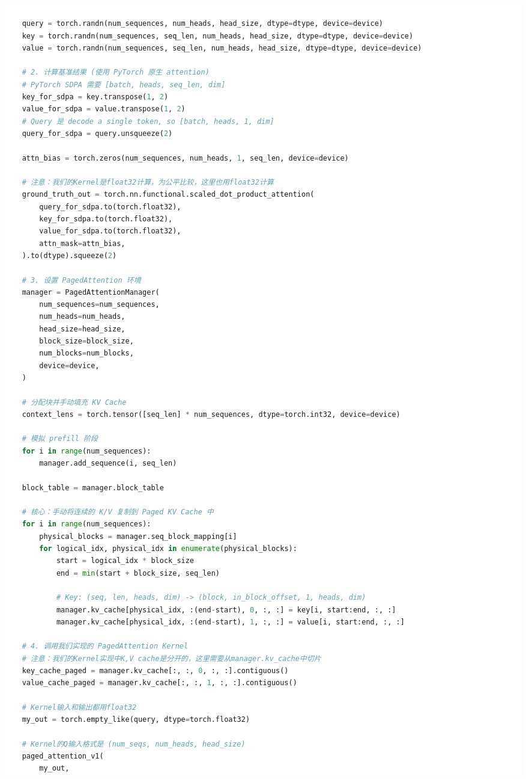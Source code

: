 ```python

    query = torch.randn(num_sequences, num_heads, head_size, dtype=dtype, device=device)
    key = torch.randn(num_sequences, seq_len, num_heads, head_size, dtype=dtype, device=device)
    value = torch.randn(num_sequences, seq_len, num_heads, head_size, dtype=dtype, device=device)
    
    # 2. 计算基准结果 (使用 PyTorch 原生 attention)
    # PyTorch SDPA 需要 [batch, heads, seq_len, dim]
    key_for_sdpa = key.transpose(1, 2)
    value_for_sdpa = value.transpose(1, 2)
    # Query 是 decode a single token, so [batch, heads, 1, dim]
    query_for_sdpa = query.unsqueeze(2)

    attn_bias = torch.zeros(num_sequences, num_heads, 1, seq_len, device=device)
    
    # 注意：我们的Kernel是float32计算，为公平比较，这里也用float32计算
    ground_truth_out = torch.nn.functional.scaled_dot_product_attention(
        query_for_sdpa.to(torch.float32), 
        key_for_sdpa.to(torch.float32), 
        value_for_sdpa.to(torch.float32),
        attn_mask=attn_bias,
    ).to(dtype).squeeze(2)

    # 3. 设置 PagedAttention 环境
    manager = PagedAttentionManager(
        num_sequences=num_sequences,
        num_heads=num_heads,
        head_size=head_size,
        block_size=block_size,
        num_blocks=num_blocks,
        device=device,
    )
    
    # 分配块并手动填充 KV Cache
    context_lens = torch.tensor([seq_len] * num_sequences, dtype=torch.int32, device=device)
    
    # 模拟 prefill 阶段
    for i in range(num_sequences):
        manager.add_sequence(i, seq_len)

    block_table = manager.block_table

    # 核心：手动将连续的 K/V 复制到 Paged KV Cache 中
    for i in range(num_sequences):
        physical_blocks = manager.seq_block_mapping[i]
        for logical_idx, physical_idx in enumerate(physical_blocks):
            start = logical_idx * block_size
            end = min(start + block_size, seq_len)
            
            # Key: (seq, len, heads, dim) -> (block, in_block_offset, 1, heads, dim)
            manager.kv_cache[physical_idx, :(end-start), 0, :, :] = key[i, start:end, :, :]
            manager.kv_cache[physical_idx, :(end-start), 1, :, :] = value[i, start:end, :, :]

    # 4. 调用我们实现的 PagedAttention Kernel
    # 注意：我们的Kernel实现中K,V cache是分开的，这里需要从manager.kv_cache中切片
    key_cache_paged = manager.kv_cache[:, :, 0, :, :].contiguous()
    value_cache_paged = manager.kv_cache[:, :, 1, :, :].contiguous()
    
    # Kernel输入和输出都用float32
    my_out = torch.empty_like(query, dtype=torch.float32)

    # Kernel的Q输入格式是 (num_seqs, num_heads, head_size)
    paged_attention_v1(
        my_out,
```